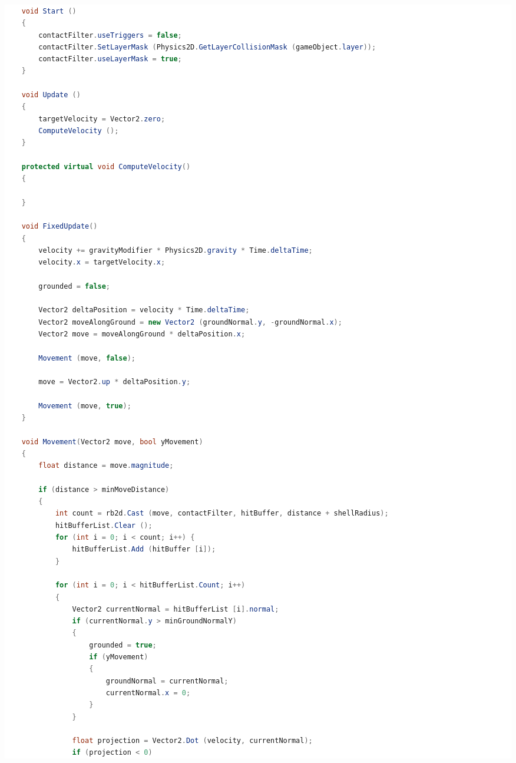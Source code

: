 ```csharp
    void Start () 
    {
        contactFilter.useTriggers = false;
        contactFilter.SetLayerMask (Physics2D.GetLayerCollisionMask (gameObject.layer));
        contactFilter.useLayerMask = true;
    }

    void Update () 
    {
        targetVelocity = Vector2.zero;
        ComputeVelocity ();    
    }

    protected virtual void ComputeVelocity()
    {

    }

    void FixedUpdate()
    {
        velocity += gravityModifier * Physics2D.gravity * Time.deltaTime;
        velocity.x = targetVelocity.x;

        grounded = false;

        Vector2 deltaPosition = velocity * Time.deltaTime;
        Vector2 moveAlongGround = new Vector2 (groundNormal.y, -groundNormal.x);
        Vector2 move = moveAlongGround * deltaPosition.x;

        Movement (move, false);

        move = Vector2.up * deltaPosition.y;

        Movement (move, true);
    }

    void Movement(Vector2 move, bool yMovement)
    {
        float distance = move.magnitude;

        if (distance > minMoveDistance) 
        {
            int count = rb2d.Cast (move, contactFilter, hitBuffer, distance + shellRadius);
            hitBufferList.Clear ();
            for (int i = 0; i < count; i++) {
                hitBufferList.Add (hitBuffer [i]);
            }

            for (int i = 0; i < hitBufferList.Count; i++) 
            {
                Vector2 currentNormal = hitBufferList [i].normal;
                if (currentNormal.y > minGroundNormalY) 
                {
                    grounded = true;
                    if (yMovement) 
                    {
                        groundNormal = currentNormal;
                        currentNormal.x = 0;
                    }
                }

                float projection = Vector2.Dot (velocity, currentNormal);
                if (projection < 0) 
```